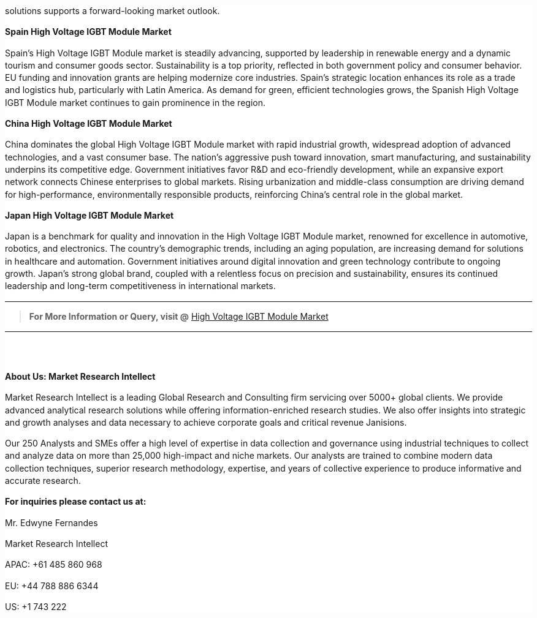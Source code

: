 solutions supports a forward-looking market outlook.</p><p class="" data-start="4424" data-end="4975"><strong data-start="4424" data-end="4445">Spain High Voltage IGBT Module Market</strong></p><p class="" data-start="4424" data-end="4975">Spain&rsquo;s High Voltage IGBT Module market is steadily advancing, supported by leadership in renewable energy and a dynamic tourism and consumer goods sector. Sustainability is a top priority, reflected in both government policy and consumer behavior. EU funding and innovation grants are helping modernize core industries. Spain&rsquo;s strategic location enhances its role as a trade and logistics hub, particularly with Latin America. As demand for green, efficient technologies grows, the Spanish High Voltage IGBT Module market continues to gain prominence in the region.</p><p class="" data-start="4977" data-end="5589"><strong data-start="4977" data-end="4998">China High Voltage IGBT Module Market</strong></p><p class="" data-start="4977" data-end="5589">China dominates the global High Voltage IGBT Module market with rapid industrial growth, widespread adoption of advanced technologies, and a vast consumer base. The nation&rsquo;s aggressive push toward innovation, smart manufacturing, and sustainability underpins its competitive edge. Government initiatives favor R&amp;D and eco-friendly development, while an expansive export network connects Chinese enterprises to global markets. Rising urbanization and middle-class consumption are driving demand for high-performance, environmentally responsible products, reinforcing China&rsquo;s central role in the global market.</p><p class="" data-start="5591" data-end="6162"><strong data-start="5591" data-end="5612">Japan High Voltage IGBT Module Market</strong></p><p class="" data-start="5591" data-end="6162">Japan is a benchmark for quality and innovation in the High Voltage IGBT Module market, renowned for excellence in automotive, robotics, and electronics. The country&rsquo;s demographic trends, including an aging population, are increasing demand for solutions in healthcare and automation. Government initiatives around digital innovation and green technology contribute to ongoing growth. Japan&rsquo;s strong global brand, coupled with a relentless focus on precision and sustainability, ensures its continued leadership and long-term competitiveness in international markets.</p><hr /><blockquote><p><span class="font-[700]"><strong>For More Information or Query, visit&nbsp;@</strong>&nbsp;</span><span class="font-[700]"><a href="https://www.marketresearchintellect.com/product/high-voltage-igbt-module-market/?utm_source=Linkedin&utm_medium=027" target="_blank" data-tracking-control-name="article-ssr-frontend-pulse_little-text-block" data-tracking-will-navigate="" data-test-link="">High Voltage IGBT Module Market</a></span></p></blockquote><hr /><h3>&nbsp;</h3><p><strong><span class="font-[700]">About Us: Market Research Intellect</span></strong></p><p><span class="">Market Research Intellect is a leading Global Research and Consulting firm servicing over 5000+ global clients. We provide advanced analytical research solutions while offering information-enriched research studies.&nbsp;</span>We also offer insights into strategic and growth analyses and data necessary to achieve corporate goals and critical revenue Janisions.</p><p><span class="">Our 250 Analysts and SMEs offer a high level of expertise in data collection and governance using industrial techniques to collect and analyze data on more than 25,000 high-impact and niche markets. Our analysts are trained to combine modern data collection techniques, superior research methodology, expertise, and years of collective experience to produce informative and accurate research.</span></p><p><strong>For inquiries please contact us at:</strong></p><p>Mr. Edwyne Fernandes</p><p>Market Research Intellect</p><p>APAC: +61 485 860 968</p><p>EU: +44 788 886 6344</p><p>US: +1 743 222
